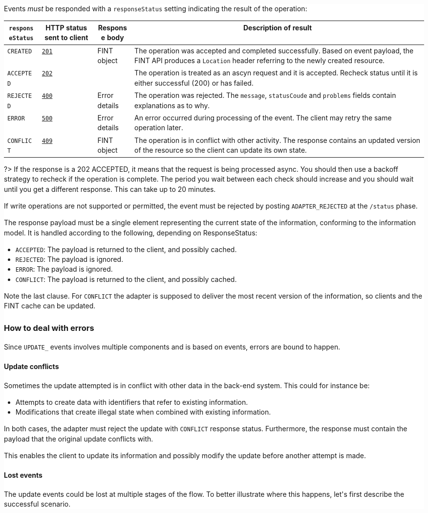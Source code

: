 Events *must* be responded with a `responseStatus` setting indicating the result of the operation:

| `responseStatus` | HTTP status sent to client    | Response body | Description of result                                                                                                                                              |
| ---------------- | ----------------------------- | ------------- | ------------------------------------------------------------------------------------------------------------------------------------------------------------------ |
| `CREATED`        | [`201`](https://http.cat/201) | FINT object   | The operation was accepted and completed successfully.  Based on event payload, the FINT API produces a `Location` header referring to the newly created resource. |
| `ACCEPTED`       | [`202`](https://http.cat/202) |               | The operation is treated as an ascyn request and it is accepted. Recheck status until it is either successful (200) or has failed.                                 |
| `REJECTED`       | [`400`](https://http.cat/400) | Error details | The operation was rejected.  The `message`, `statusCoude` and `problems` fields contain explanations as to why.                                                    |
| `ERROR`          | [`500`](https://http.cat/500) | Error details | An error occurred during processing of the event.  The client may retry the same operation later.                                                                  |
| `CONFLICT`       | [`409`](https://http.cat/409) | FINT object   | The operation is in conflict with other activity.  The response contains an updated version of the resource so the client can update its own state.                |

?> If the response is a 202 ACCEPTED, it means that the request is being processed async. You should then use a backoff strategy to recheck if the operation is complete. The period you wait between each check should increase and you should wait until you get a different response. This can take up to 20 minutes.

If write operations are not supported or permitted, the event must be rejected by posting `ADAPTER_REJECTED` at the `/status` phase.

The response payload must be a single element representing the current state of the information, conforming to the 
information model.  It is handled according to the following, depending on ResponseStatus:

- `ACCEPTED`: The payload is returned to the client, and possibly cached.
- `REJECTED`: The payload is ignored.
- `ERROR`: The payload is ignored.
- `CONFLICT`: The payload is returned to the client, and possibly cached.

Note the last clause. For `CONFLICT` the adapter is supposed to deliver the most recent version of the information, so clients and the FINT cache can be updated.

### How to deal with errors

Since `UPDATE_` events involves multiple components and is based on events,
errors are bound to happen. 

#### Update conflicts

Sometimes the update attempted is in conflict with other data in the back-end
system.  This could for instance be:

 - Attempts to create data with identifiers that refer to existing information.
 - Modifications that create illegal state when combined with existing information.

 In both cases, the adapter must reject the update with `CONFLICT` response status.  Furthermore, the response must contain the payload that the original
 update conflicts with.

 This enables the client to update its information and possibly modify the
 update before another attempt is made.

#### Lost events

The update events could be lost at multiple stages of the flow.  To better
illustrate where this happens, let's first describe the successful scenario.
